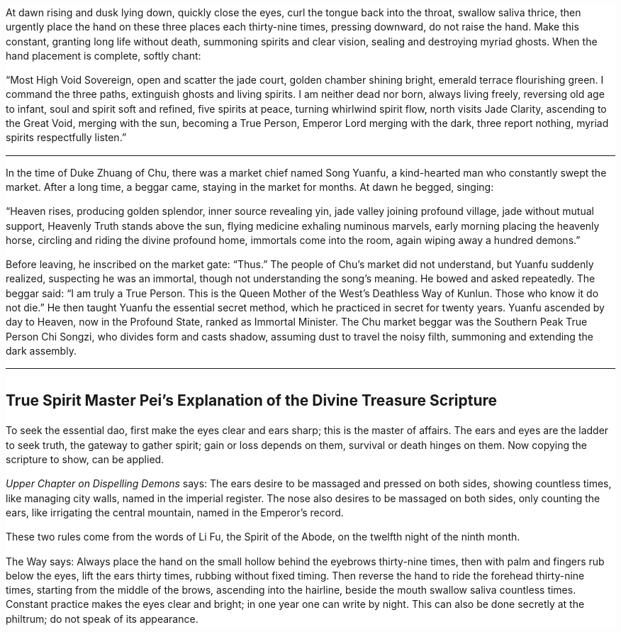 At dawn rising and dusk lying down, quickly close the eyes, curl the tongue back into the throat, swallow saliva thrice, then urgently place the hand on these three places each thirty-nine times, pressing downward, do not raise the hand. Make this constant, granting long life without death, summoning spirits and clear vision, sealing and destroying myriad ghosts. When the hand placement is complete, softly chant:

“Most High Void Sovereign, open and scatter the jade court, golden chamber shining bright, emerald terrace flourishing green. I command the three paths, extinguish ghosts and living spirits. I am neither dead nor born, always living freely, reversing old age to infant, soul and spirit soft and refined, five spirits at peace, turning whirlwind spirit flow, north visits Jade Clarity, ascending to the Great Void, merging with the sun, becoming a True Person, Emperor Lord merging with the dark, three report nothing, myriad spirits respectfully listen.”

---

In the time of Duke Zhuang of Chu, there was a market chief named Song Yuanfu, a kind-hearted man who constantly swept the market. After a long time, a beggar came, staying in the market for months. At dawn he begged, singing:

“Heaven rises, producing golden splendor, inner source revealing yin, jade valley joining profound village, jade without mutual support, Heavenly Truth stands above the sun, flying medicine exhaling numinous marvels, early morning placing the heavenly horse, circling and riding the divine profound home, immortals come into the room, again wiping away a hundred demons.” 

Before leaving, he inscribed on the market gate: “Thus.” The people of Chu’s market did not understand, but Yuanfu suddenly realized, suspecting he was an immortal, though not understanding the song’s meaning. He bowed and asked repeatedly. The beggar said: “I am truly a True Person. This is the Queen Mother of the West’s Deathless Way of Kunlun. Those who know it do not die.” He then taught Yuanfu the essential secret method, which he practiced in secret for twenty years. Yuanfu ascended by day to Heaven, now in the Profound State, ranked as Immortal Minister. The Chu market beggar was the Southern Peak True Person Chi Songzi, who divides form and casts shadow, assuming dust to travel the noisy filth, summoning and extending the dark assembly.

---

## True Spirit Master Pei’s Explanation of the Divine Treasure Scripture

To seek the essential dao, first make the eyes clear and ears sharp; this is the master of affairs. The ears and eyes are the ladder to seek truth, the gateway to gather spirit; gain or loss depends on them, survival or death hinges on them. Now copying the scripture to show, can be applied.

*Upper Chapter on Dispelling Demons* says: The ears desire to be massaged and pressed on both sides, showing countless times, like managing city walls, named in the imperial register. The nose also desires to be massaged on both sides, only counting the ears, like irrigating the central mountain, named in the Emperor’s record.

These two rules come from the words of Li Fu, the Spirit of the Abode, on the twelfth night of the ninth month.

The Way says: Always place the hand on the small hollow behind the eyebrows thirty-nine times, then with palm and fingers rub below the eyes, lift the ears thirty times, rubbing without fixed timing. Then reverse the hand to ride the forehead thirty-nine times, starting from the middle of the brows, ascending into the hairline, beside the mouth swallow saliva countless times. Constant practice makes the eyes clear and bright; in one year one can write by night. This can also be done secretly at the philtrum; do not speak of its appearance.
